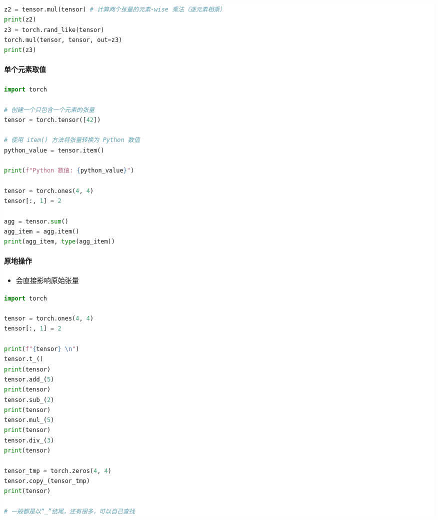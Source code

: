 ```python
z2 = tensor.mul(tensor) # 计算两个张量的元素-wise 乘法（逐元素相乘）
print(z2)
z3 = torch.rand_like(tensor)
torch.mul(tensor, tensor, out=z3)
print(z3)

```

#### 单个元素取值

```python
import torch

# 创建一个只包含一个元素的张量
tensor = torch.tensor([42])

# 使用 item() 方法将张量转换为 Python 数值
python_value = tensor.item()

print(f"Python 数值: {python_value}")

tensor = torch.ones(4, 4)
tensor[:, 1] = 2

agg = tensor.sum()
agg_item = agg.item()
print(agg_item, type(agg_item))
```

#### 原地操作

- 会直接影响原始张量

```python
import torch

tensor = torch.ones(4, 4)
tensor[:, 1] = 2

print(f"{tensor} \n")
tensor.t_()
print(tensor)
tensor.add_(5)
print(tensor)
tensor.sub_(2)
print(tensor)
tensor.mul_(5)
print(tensor)
tensor.div_(3)
print(tensor)

tensor_tmp = torch.zeros(4, 4)
tensor.copy_(tensor_tmp)
print(tensor)

# 一般都是以“_”结尾，还有很多，可以自己查找
```
